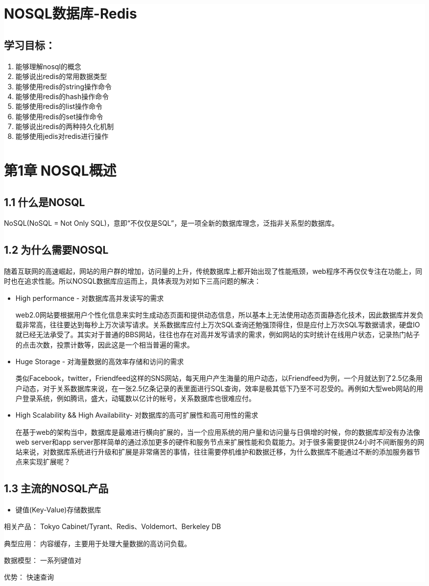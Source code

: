 

# NOSQL数据库-Redis

## 学习目标：

1. 能够理解nosql的概念
2. 能够说出redis的常用数据类型
3. 能够使用redis的string操作命令
4. 能够使用redis的hash操作命令
5. 能够使用redis的list操作命令
6. 能够使用redis的set操作命令
7. 能够说出redis的两种持久化机制
8. 能够使用jedis对redis进行操作

# 第1章 NOSQL概述

## 1.1 什么是NOSQL

NoSQL(NoSQL = Not Only SQL)，意即“不仅仅是SQL”，是一项全新的数据库理念，泛指非关系型的数据库。

## 1.2 为什么需要NOSQL

随着互联网的高速崛起，网站的用户群的增加，访问量的上升，传统数据库上都开始出现了性能瓶颈，web程序不再仅仅专注在功能上，同时也在追求性能。所以NOSQL数据库应运而上，具体表现为对如下三高问题的解决：

- High performance - 对数据库高并发读写的需求 

  web2.0网站要根据用户个性化信息来实时生成动态页面和提供动态信息，所以基本上无法使用动态页面静态化技术，因此数据库并发负载非常高，往往要达到每秒上万次读写请求。关系数据库应付上万次SQL查询还勉强顶得住，但是应付上万次SQL写数据请求，硬盘IO就已经无法承受了。其实对于普通的BBS网站，往往也存在对高并发写请求的需求，例如网站的实时统计在线用户状态，记录热门帖子的点击次数，投票计数等，因此这是一个相当普遍的需求。

- Huge Storage - 对海量数据的高效率存储和访问的需求 

  类似Facebook，twitter，Friendfeed这样的SNS网站，每天用户产生海量的用户动态，以Friendfeed为例，一个月就达到了2.5亿条用户动态，对于关系数据库来说，在一张2.5亿条记录的表里面进行SQL查询，效率是极其低下乃至不可忍受的。再例如大型web网站的用户登录系统，例如腾讯，盛大，动辄数以亿计的帐号，关系数据库也很难应付。 

- High Scalability && High Availability- 对数据库的高可扩展性和高可用性的需求 

  在基于web的架构当中，数据库是最难进行横向扩展的，当一个应用系统的用户量和访问量与日俱增的时候，你的数据库却没有办法像web server和app server那样简单的通过添加更多的硬件和服务节点来扩展性能和负载能力。对于很多需要提供24小时不间断服务的网站来说，对数据库系统进行升级和扩展是非常痛苦的事情，往往需要停机维护和数据迁移，为什么数据库不能通过不断的添加服务器节点来实现扩展呢？

## 1.3 主流的NOSQL产品

-  键值(Key-Value)存储数据库

  相关产品： Tokyo Cabinet/Tyrant、Redis、Voldemort、Berkeley DB

  典型应用： 内容缓存，主要用于处理大量数据的高访问负载。 

  数据模型： 一系列键值对

  优势： 快速查询
